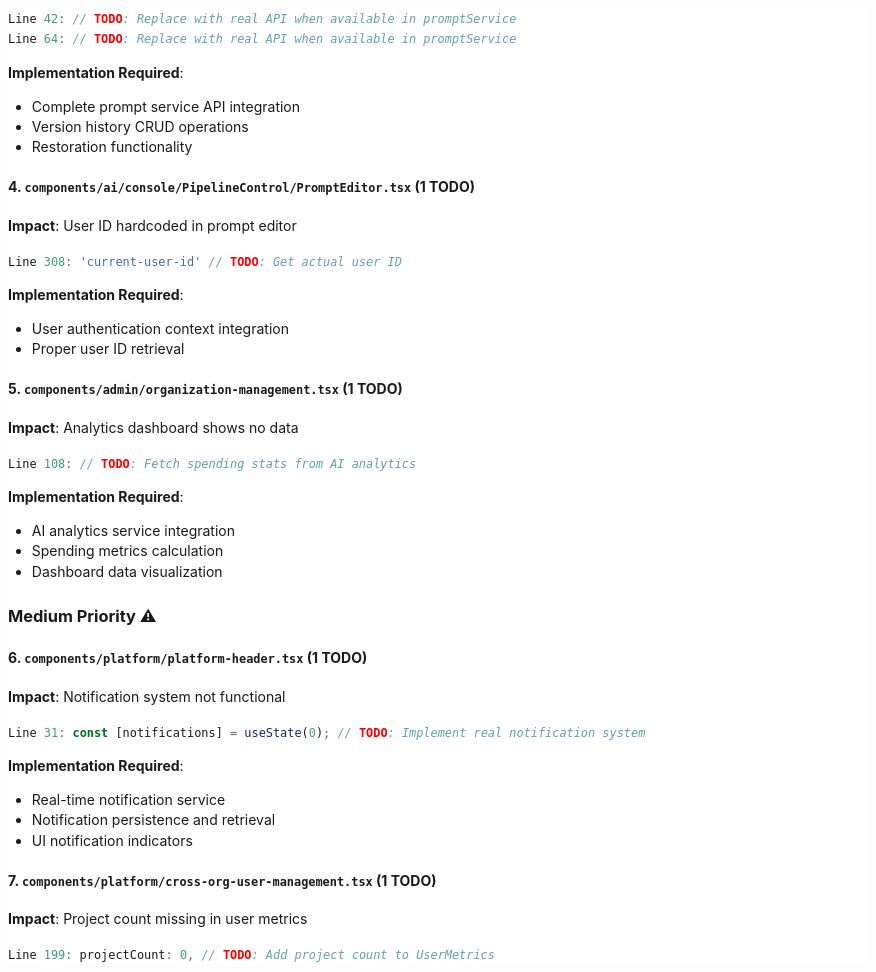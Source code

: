 ```typescript
Line 42: // TODO: Replace with real API when available in promptService
Line 64: // TODO: Replace with real API when available in promptService
```

**Implementation Required**:
- Complete prompt service API integration
- Version history CRUD operations
- Restoration functionality

#### 4. `components/ai/console/PipelineControl/PromptEditor.tsx` (1 TODO)
**Impact**: User ID hardcoded in prompt editor

```typescript
Line 308: 'current-user-id' // TODO: Get actual user ID
```

**Implementation Required**:
- User authentication context integration
- Proper user ID retrieval

#### 5. `components/admin/organization-management.tsx` (1 TODO)
**Impact**: Analytics dashboard shows no data

```typescript
Line 108: // TODO: Fetch spending stats from AI analytics
```

**Implementation Required**:
- AI analytics service integration
- Spending metrics calculation
- Dashboard data visualization

### Medium Priority ⚠️

#### 6. `components/platform/platform-header.tsx` (1 TODO)
**Impact**: Notification system not functional

```typescript
Line 31: const [notifications] = useState(0); // TODO: Implement real notification system
```

**Implementation Required**:
- Real-time notification service
- Notification persistence and retrieval
- UI notification indicators

#### 7. `components/platform/cross-org-user-management.tsx` (1 TODO)
**Impact**: Project count missing in user metrics

```typescript
Line 199: projectCount: 0, // TODO: Add project count to UserMetrics
```
